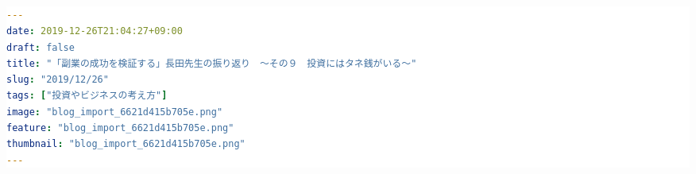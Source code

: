 ```yaml
---
date: 2019-12-26T21:04:27+09:00
draft: false
title: "「副業の成功を検証する」長田先生の振り返り　～その９　投資にはタネ銭がいる～"
slug: "2019/12/26"
tags: ["投資やビジネスの考え方"]
image: "blog_import_6621d415b705e.png"
feature: "blog_import_6621d415b705e.png"
thumbnail: "blog_import_6621d415b705e.png"
---
```
